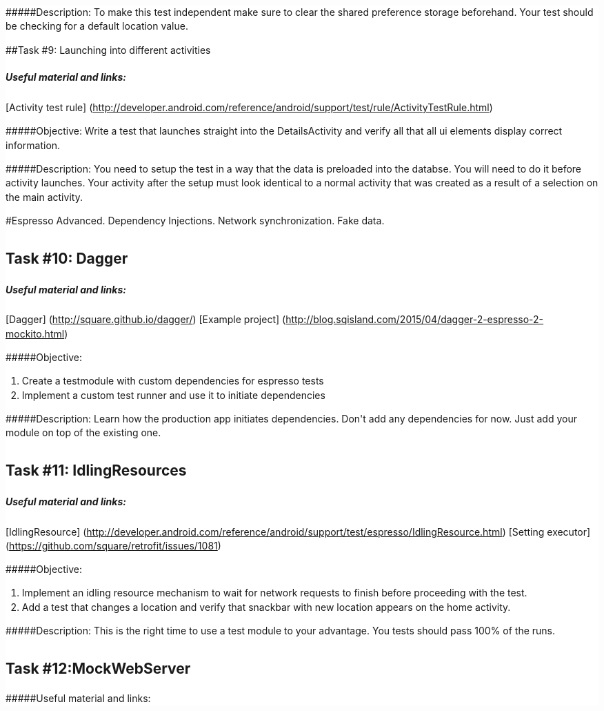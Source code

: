 #####Description:
To make this test independent make sure to clear the shared preference storage beforehand. Your test should be checking for a default location value.

##Task #9: Launching into different activities
##### Useful  material and links: 

[Activity test rule] (http://developer.android.com/reference/android/support/test/rule/ActivityTestRule.html)

#####Objective:
Write a test that launches straight into the DetailsActivity and verify all that all ui elements display correct information.

#####Description:
You need to setup the test in a way that the data is preloaded into the databse. You will need to do it before activity launches.
Your activity after the setup must look identical to a normal activity that was created as a result of a selection on the main activity.

#Espresso Advanced. Dependency Injections. Network synchronization. Fake data. 		

## Task #10: Dagger
##### Useful  material and links: 

[Dagger] (http://square.github.io/dagger/)
[Example project] (http://blog.sqisland.com/2015/04/dagger-2-espresso-2-mockito.html)

#####Objective:

1. Create a testmodule with custom dependencies for espresso tests
2. Implement a custom test runner and use it to initiate dependencies

#####Description:
Learn how the production app initiates dependencies.
Don't add any dependencies for now. Just add your module on top of the existing one.

## Task #11: IdlingResources
##### Useful  material and links: 

[IdlingResource] (http://developer.android.com/reference/android/support/test/espresso/IdlingResource.html)
[Setting executor] (https://github.com/square/retrofit/issues/1081)

#####Objective:
1. Implement an idling resource mechanism to wait for network requests to finish before proceeding with the test.
2. Add a test that changes a location and verify that snackbar with new location appears on the home activity.

#####Description:
This is the right time to use a test module to your advantage.
You tests should pass 100% of the runs.

## Task #12:MockWebServer
#####Useful  material and links: 
